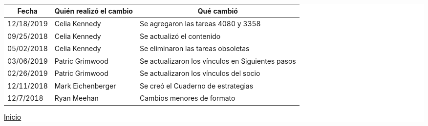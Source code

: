 | Fecha       | Quién realizó el cambio       | Qué cambió             |
| ---------- | ----------------- | ------------------------ |
| 12/18/2019 | Celia Kennedy     | Se agregaron las tareas 4080 y 3358                    |
| 09/25/2018 | Celia Kennedy     | Se actualizó el contenido |
| 05/02/2018 | Celia Kennedy     | Se eliminaron las tareas obsoletas |
| 03/06/2019 | Patric Grimwood   | Se actualizaron los vínculos en Siguientes pasos |
| 02/26/2019 | Patric Grimwood   | Se actualizaron los vínculos del socio    |
| 12/11/2018 | Mark Eichenberger | Se creó el Cuaderno de estrategias         |
| 12/7/2018  | Ryan Meehan       | Cambios menores de formato |

[Inicio](http://partner-docs.microsoft.com)
